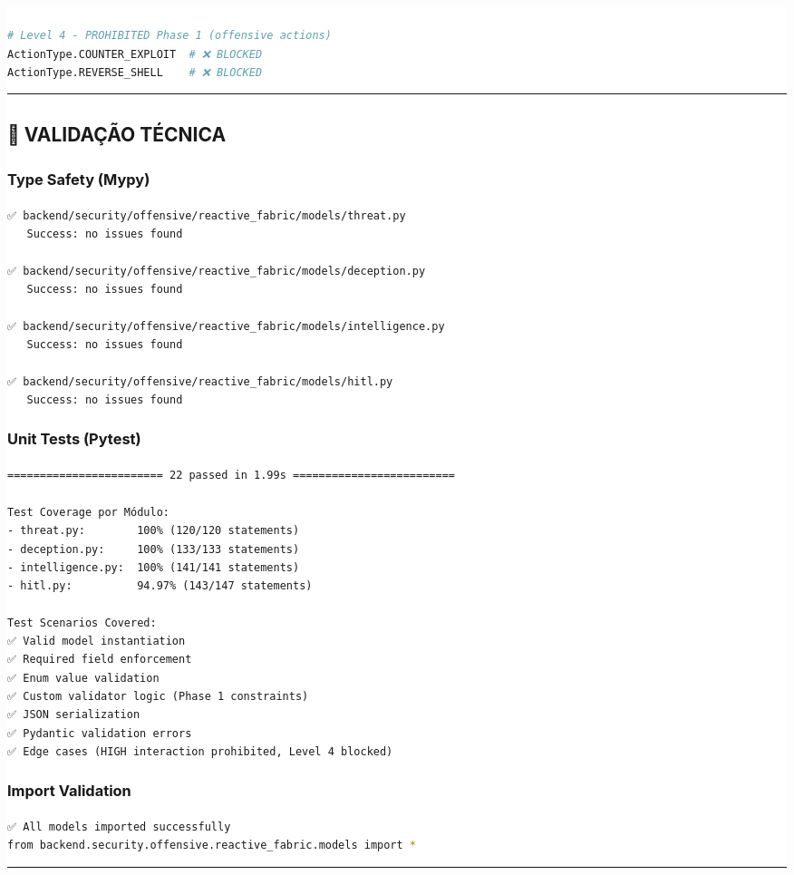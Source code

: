 ```python

# Level 4 - PROHIBITED Phase 1 (offensive actions)
ActionType.COUNTER_EXPLOIT  # ❌ BLOCKED
ActionType.REVERSE_SHELL    # ❌ BLOCKED
```

---

## 🧪 VALIDAÇÃO TÉCNICA

### Type Safety (Mypy)

```bash
✅ backend/security/offensive/reactive_fabric/models/threat.py
   Success: no issues found

✅ backend/security/offensive/reactive_fabric/models/deception.py
   Success: no issues found

✅ backend/security/offensive/reactive_fabric/models/intelligence.py
   Success: no issues found

✅ backend/security/offensive/reactive_fabric/models/hitl.py
   Success: no issues found
```

### Unit Tests (Pytest)

```
======================== 22 passed in 1.99s =========================

Test Coverage por Módulo:
- threat.py:        100% (120/120 statements)
- deception.py:     100% (133/133 statements)
- intelligence.py:  100% (141/141 statements)
- hitl.py:          94.97% (143/147 statements)

Test Scenarios Covered:
✅ Valid model instantiation
✅ Required field enforcement
✅ Enum value validation
✅ Custom validator logic (Phase 1 constraints)
✅ JSON serialization
✅ Pydantic validation errors
✅ Edge cases (HIGH interaction prohibited, Level 4 blocked)
```

### Import Validation

```bash
✅ All models imported successfully
from backend.security.offensive.reactive_fabric.models import *
```

---
